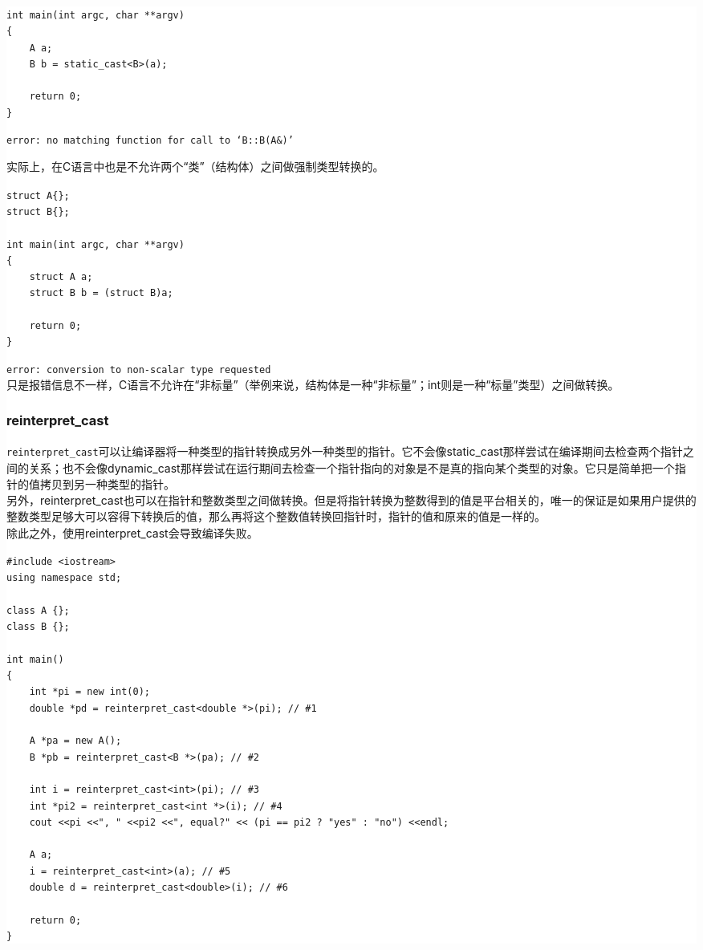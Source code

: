     int main(int argc, char **argv)
    {
        A a;
        B b = static_cast<B>(a);

        return 0;
    }

`error: no matching function for call to ‘B::B(A&)’`     

实际上，在C语言中也是不允许两个“类”（结构体）之间做强制类型转换的。

    struct A{};
    struct B{};
    
    int main(int argc, char **argv)
    {
        struct A a;
        struct B b = (struct B)a;

        return 0;
    }

`error: conversion to non-scalar type requested`       
只是报错信息不一样，C语言不允许在“非标量”（举例来说，结构体是一种“非标量”；int则是一种“标量”类型﻿）之间做转换。  


### reinterpret_cast 
`reinterpret_cast`可以让编译器将一种类型的指针转换成另外一种类型的指针。它不会像static_cast那样尝试在编译期间去检查两个指针之间的关系；也不会像dynamic_cast那样尝试在运行期间去检查一个指针指向的对象是不是真的指向某个类型的对象。它只是简单把一个指针的值拷贝到另一种类型的指针。     
另外，reinterpret_cast也可以在指针和整数类型之间做转换。但是将指针转换为整数得到的值是平台相关的，唯一的保证是如果用户提供的整数类型足够大可以容得下转换后的值，那么再将这个整数值转换回指针时，指针的值和原来的值是一样的。     
除此之外，使用reinterpret_cast会导致编译失败。

    #include <iostream>
    using namespace std;
    
    class A {};
    class B {};
    
    int main()
    {
        int *pi = new int(0);
        double *pd = reinterpret_cast<double *>(pi); // #1
    
        A *pa = new A();
        B *pb = reinterpret_cast<B *>(pa); // #2
    
        int i = reinterpret_cast<int>(pi); // #3
        int *pi2 = reinterpret_cast<int *>(i); // #4
        cout <<pi <<", " <<pi2 <<", equal?" << (pi == pi2 ? "yes" : "no") <<endl;
    
        A a;
        i = reinterpret_cast<int>(a); // #5
        double d = reinterpret_cast<double>(i); // #6
    
        return 0;
    }

